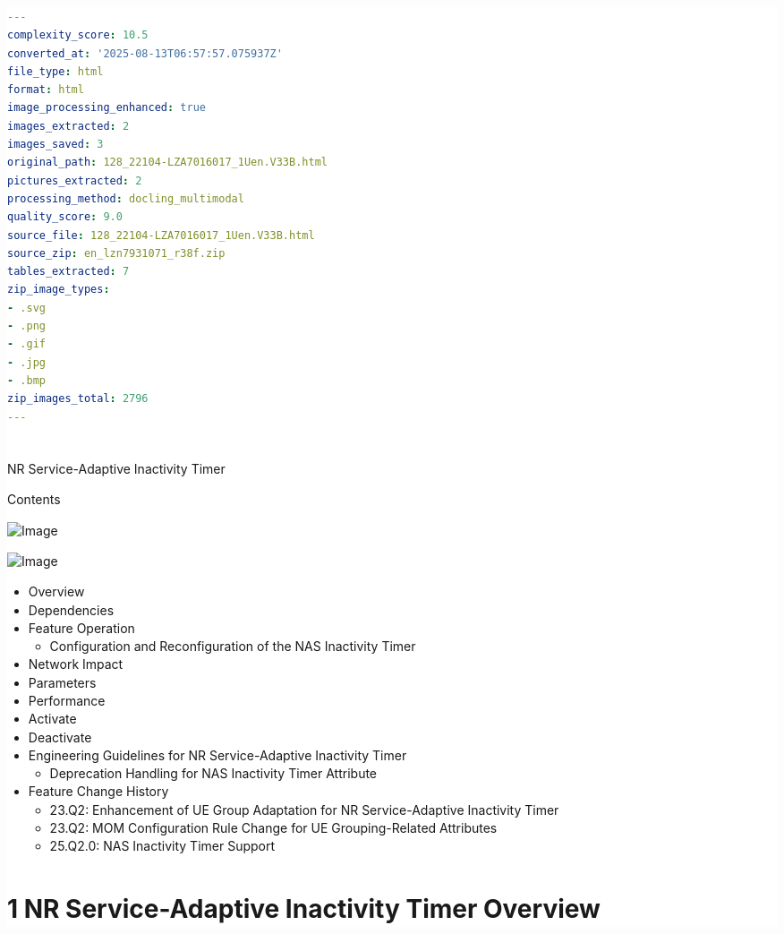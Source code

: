 ```yaml
---
complexity_score: 10.5
converted_at: '2025-08-13T06:57:57.075937Z'
file_type: html
format: html
image_processing_enhanced: true
images_extracted: 2
images_saved: 3
original_path: 128_22104-LZA7016017_1Uen.V33B.html
pictures_extracted: 2
processing_method: docling_multimodal
quality_score: 9.0
source_file: 128_22104-LZA7016017_1Uen.V33B.html
source_zip: en_lzn7931071_r38f.zip
tables_extracted: 7
zip_image_types:
- .svg
- .png
- .gif
- .jpg
- .bmp
zip_images_total: 2796
---
```


# 

NR Service-Adaptive Inactivity Timer

Contents

![Image](../images/128_22104-LZA7016017_1Uen.V33B/additional_3_CP.png)

![Image](../images/128_22104-LZA7016017_1Uen.V33B/additional_3_CP.png)

- Overview
- Dependencies
- Feature Operation
    - Configuration and Reconfiguration of the NAS Inactivity Timer
- Network Impact
- Parameters
- Performance
- Activate
- Deactivate
- Engineering Guidelines for NR Service-Adaptive Inactivity Timer
    - Deprecation Handling for NAS Inactivity Timer Attribute
- Feature Change History
    - 23.Q2: Enhancement of UE Group Adaptation for NR Service-Adaptive Inactivity Timer
    - 23.Q2: MOM Configuration Rule Change for UE Grouping-Related Attributes
    - 25.Q2.0: NAS Inactivity Timer Support

# 1 NR Service-Adaptive Inactivity Timer Overview
